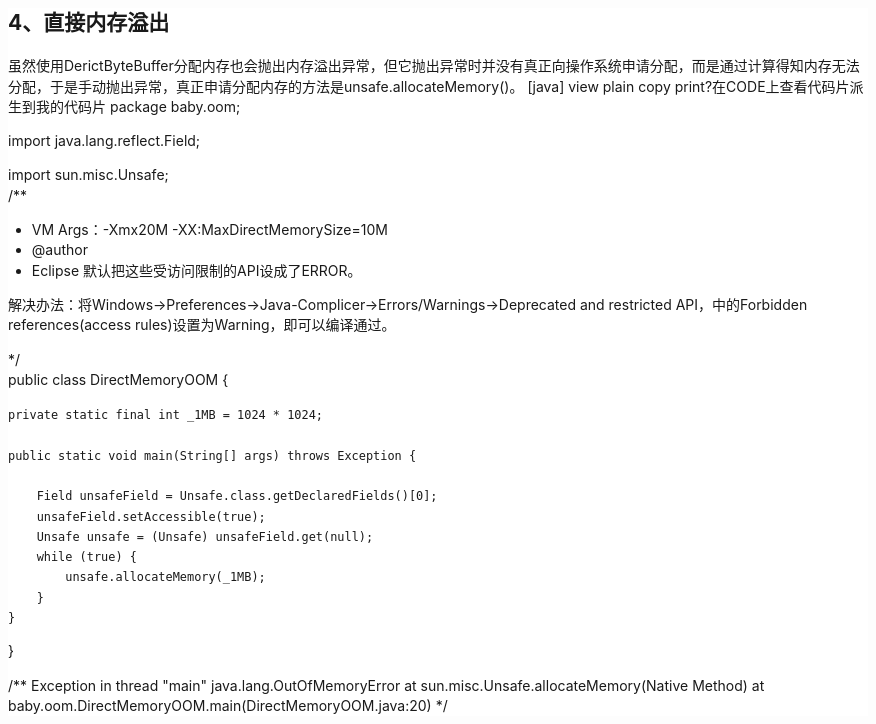  
## 4、直接内存溢出

虽然使用DerictByteBuffer分配内存也会抛出内存溢出异常，但它抛出异常时并没有真正向操作系统申请分配，而是通过计算得知内存无法分配，于是手动抛出异常，真正申请分配内存的方法是unsafe.allocateMemory()。
[java] view plain copy print?在CODE上查看代码片派生到我的代码片
package baby.oom;  
  
import java.lang.reflect.Field;  
      
import sun.misc.Unsafe;   
/** 
 * VM Args：-Xmx20M -XX:MaxDirectMemorySize=10M 
 * @author  
 * Eclipse 默认把这些受访问限制的API设成了ERROR。 
 
解决办法：将Windows->Preferences->Java-Complicer->Errors/Warnings->Deprecated and restricted API，中的Forbidden references(access rules)设置为Warning，即可以编译通过。 
 
 */  
public class DirectMemoryOOM {  
  
    private static final int _1MB = 1024 * 1024;  
  
    public static void main(String[] args) throws Exception {  
          
        Field unsafeField = Unsafe.class.getDeclaredFields()[0];  
        unsafeField.setAccessible(true);  
        Unsafe unsafe = (Unsafe) unsafeField.get(null);  
        while (true) {  
            unsafe.allocateMemory(_1MB);  
        }  
    }  
}  
  
/** 
Exception in thread "main" java.lang.OutOfMemoryError 
    at sun.misc.Unsafe.allocateMemory(Native Method) 
    at baby.oom.DirectMemoryOOM.main(DirectMemoryOOM.java:20) 
*/  